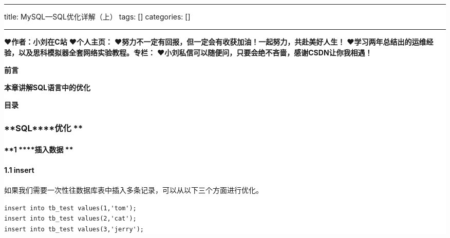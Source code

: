 
--- 
title:  MySQL—SQL优化详解（上） 
tags: []
categories: [] 

---
>  
 ♥️**作者：小刘在C站** 
 ♥️**个人主页：<strong><strong><strong><strong><strong><strong><strong><strong><strong><strong><strong><strong><strong><strong><strong>**</strong></strong></strong></strong></strong></strong></strong></strong></strong></strong></strong></strong></strong></strong></strong> 
 ♥️**努力不一定有回报，但一定会有收获加油！一起努力，共赴美好人生！** 
 ♥️**学习两年总结出的运维经验，以及思科模拟器全套网络实验教程。专栏：** 
 **♥️小刘私信可以随便问，只要会绝不吝啬，感谢CSDN让你我相遇！** 


**前言**

**本章讲解SQL语言中的优化**



**目录**







































### **SQL****优化 **

#### **1 ****插入数据 **

#### **1.1 insert**

如果我们需要一次性往数据库表中插入多条记录，可以从以下三个方面进行优化。

```
insert into tb_test values(1,'tom');
insert into tb_test values(2,'cat');
insert into tb_test values(3,'jerry');
```
